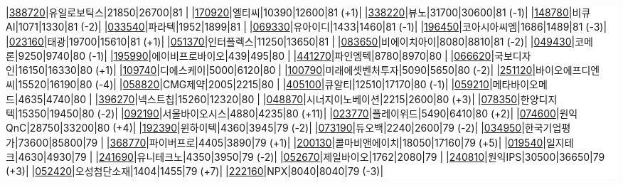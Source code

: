 |[388720](https://finance.daum.net/quotes/A388720)|유일로보틱스|21850|26700|81 |
|[170920](https://finance.daum.net/quotes/A170920)|엘티씨|10390|12600|81 (+1)|
|[338220](https://finance.daum.net/quotes/A338220)|뷰노|31700|30600|81 (-1)|
|[148780](https://finance.daum.net/quotes/A148780)|비큐AI|1071|1330|81 (-2)|
|[033540](https://finance.daum.net/quotes/A033540)|파라텍|1952|1899|81 |
|[069330](https://finance.daum.net/quotes/A069330)|유아이디|1433|1460|81 (-1)|
|[196450](https://finance.daum.net/quotes/A196450)|코아시아씨엠|1686|1489|81 (-3)|
|[023160](https://finance.daum.net/quotes/A023160)|태광|19700|15610|81 (+1)|
|[051370](https://finance.daum.net/quotes/A051370)|인터플렉스|11250|13650|81 |
|[083650](https://finance.daum.net/quotes/A083650)|비에이치아이|8080|8810|81 (-2)|
|[049430](https://finance.daum.net/quotes/A049430)|코메론|9250|9740|80 (-1)|
|[195990](https://finance.daum.net/quotes/A195990)|에이비프로바이오|439|495|80 |
|[441270](https://finance.daum.net/quotes/A441270)|파인엠텍|8780|8970|80 |
|[066620](https://finance.daum.net/quotes/A066620)|국보디자인|16150|16330|80 (+1)|
|[109740](https://finance.daum.net/quotes/A109740)|디에스케이|5000|6120|80 |
|[100790](https://finance.daum.net/quotes/A100790)|미래에셋벤처투자|5090|5650|80 (-2)|
|[251120](https://finance.daum.net/quotes/A251120)|바이오에프디엔씨|15520|16190|80 (-4)|
|[058820](https://finance.daum.net/quotes/A058820)|CMG제약|2005|2215|80 |
|[405100](https://finance.daum.net/quotes/A405100)|큐알티|12510|17170|80 (-1)|
|[059210](https://finance.daum.net/quotes/A059210)|메타바이오메드|4635|4740|80 |
|[396270](https://finance.daum.net/quotes/A396270)|넥스트칩|15260|12320|80 |
|[048870](https://finance.daum.net/quotes/A048870)|시너지이노베이션|2215|2600|80 (+3)|
|[078350](https://finance.daum.net/quotes/A078350)|한양디지텍|15350|19450|80 (-2)|
|[092190](https://finance.daum.net/quotes/A092190)|서울바이오시스|4880|4235|80 (+11)|
|[023770](https://finance.daum.net/quotes/A023770)|플레이위드|5490|6410|80 (+2)|
|[074600](https://finance.daum.net/quotes/A074600)|원익QnC|28750|33200|80 (+4)|
|[192390](https://finance.daum.net/quotes/A192390)|윈하이텍|4360|3945|79 (-2)|
|[073190](https://finance.daum.net/quotes/A073190)|듀오백|2240|2600|79 (-2)|
|[034950](https://finance.daum.net/quotes/A034950)|한국기업평가|73600|85800|79 |
|[368770](https://finance.daum.net/quotes/A368770)|파이버프로|4405|3890|79 (+1)|
|[200130](https://finance.daum.net/quotes/A200130)|콜마비앤에이치|18050|17160|79 (+5)|
|[019540](https://finance.daum.net/quotes/A019540)|일지테크|4630|4930|79 |
|[241690](https://finance.daum.net/quotes/A241690)|유니테크노|4350|3950|79 (-2)|
|[052670](https://finance.daum.net/quotes/A052670)|제일바이오|1762|2080|79 |
|[240810](https://finance.daum.net/quotes/A240810)|원익IPS|30500|36650|79 (+3)|
|[052420](https://finance.daum.net/quotes/A052420)|오성첨단소재|1404|1455|79 (+7)|
|[222160](https://finance.daum.net/quotes/A222160)|NPX|8040|8040|79 (-3)|